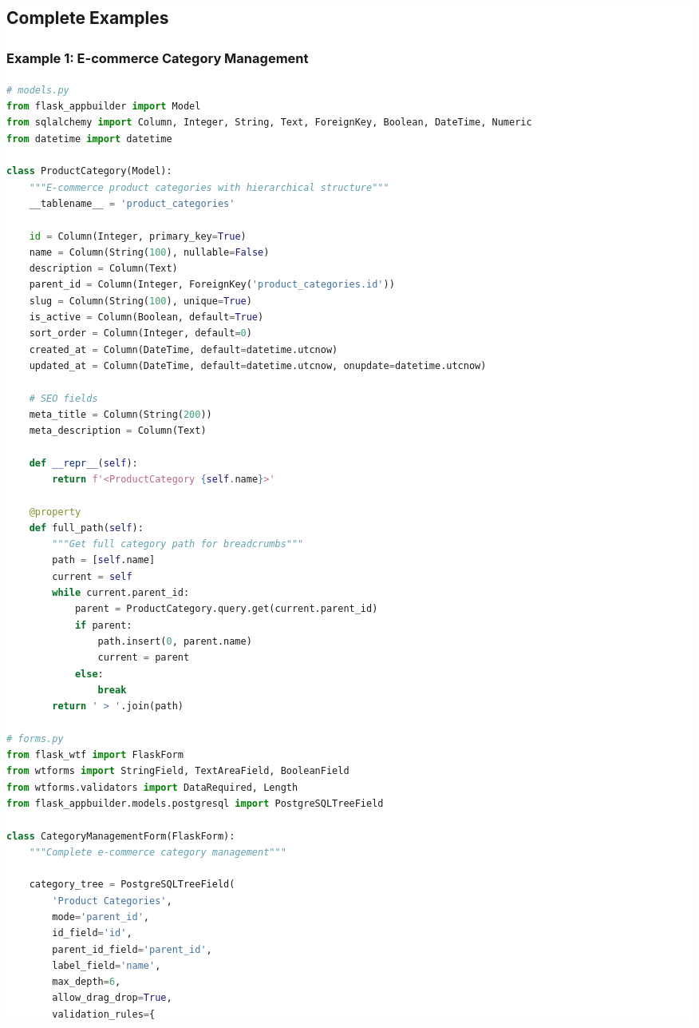 ## Complete Examples

### Example 1: E-commerce Category Management

```python
# models.py
from flask_appbuilder import Model
from sqlalchemy import Column, Integer, String, Text, ForeignKey, Boolean, DateTime, Numeric
from datetime import datetime

class ProductCategory(Model):
    """E-commerce product categories with hierarchical structure"""
    __tablename__ = 'product_categories'
    
    id = Column(Integer, primary_key=True)
    name = Column(String(100), nullable=False)
    description = Column(Text)
    parent_id = Column(Integer, ForeignKey('product_categories.id'))
    slug = Column(String(100), unique=True)
    is_active = Column(Boolean, default=True)
    sort_order = Column(Integer, default=0)
    created_at = Column(DateTime, default=datetime.utcnow)
    updated_at = Column(DateTime, default=datetime.utcnow, onupdate=datetime.utcnow)
    
    # SEO fields
    meta_title = Column(String(200))
    meta_description = Column(Text)
    
    def __repr__(self):
        return f'<ProductCategory {self.name}>'
    
    @property
    def full_path(self):
        """Get full category path for breadcrumbs"""
        path = [self.name]
        current = self
        while current.parent_id:
            parent = ProductCategory.query.get(current.parent_id)
            if parent:
                path.insert(0, parent.name)
                current = parent
            else:
                break
        return ' > '.join(path)

# forms.py
from flask_wtf import FlaskForm
from wtforms import StringField, TextAreaField, BooleanField
from wtforms.validators import DataRequired, Length
from flask_appbuilder.models.postgresql import PostgreSQLTreeField

class CategoryManagementForm(FlaskForm):
    """Complete e-commerce category management"""
    
    category_tree = PostgreSQLTreeField(
        'Product Categories',
        mode='parent_id',
        id_field='id',
        parent_id_field='parent_id',
        label_field='name',
        max_depth=6,
        allow_drag_drop=True,
        validation_rules={
```